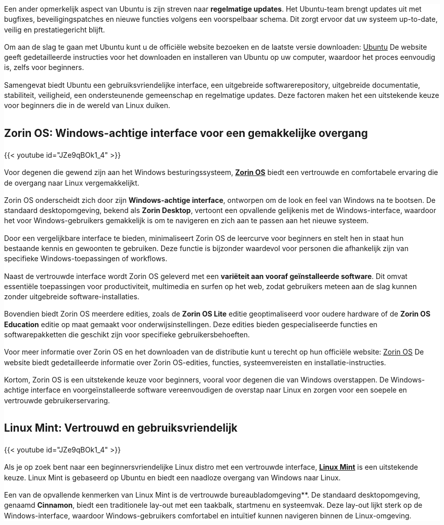 Een ander opmerkelijk aspect van Ubuntu is zijn streven naar **regelmatige updates**. Het Ubuntu-team brengt updates uit met bugfixes, beveiligingspatches en nieuwe functies volgens een voorspelbaar schema. Dit zorgt ervoor dat uw systeem up-to-date, veilig en prestatiegericht blijft.

Om aan de slag te gaan met Ubuntu kunt u de officiële website bezoeken en de laatste versie downloaden: [Ubuntu](https://ubuntu.com/download) De website geeft gedetailleerde instructies voor het downloaden en installeren van Ubuntu op uw computer, waardoor het proces eenvoudig is, zelfs voor beginners.

Samengevat biedt Ubuntu een gebruiksvriendelijke interface, een uitgebreide softwarerepository, uitgebreide documentatie, stabiliteit, veiligheid, een ondersteunende gemeenschap en regelmatige updates. Deze factoren maken het een uitstekende keuze voor beginners die in de wereld van Linux duiken.

## Zorin OS: Windows-achtige interface voor een gemakkelijke overgang

{{< youtube id="JZe9qBOk1_4" >}}

Voor degenen die gewend zijn aan het Windows besturingssysteem, [**Zorin OS**](https://zorinos.com/) biedt een vertrouwde en comfortabele ervaring die de overgang naar Linux vergemakkelijkt.

Zorin OS onderscheidt zich door zijn **Windows-achtige interface**, ontworpen om de look en feel van Windows na te bootsen. De standaard desktopomgeving, bekend als **Zorin Desktop**, vertoont een opvallende gelijkenis met de Windows-interface, waardoor het voor Windows-gebruikers gemakkelijk is om te navigeren en zich aan te passen aan het nieuwe systeem.

Door een vergelijkbare interface te bieden, minimaliseert Zorin OS de leercurve voor beginners en stelt hen in staat hun bestaande kennis en gewoonten te gebruiken. Deze functie is bijzonder waardevol voor personen die afhankelijk zijn van specifieke Windows-toepassingen of workflows.

Naast de vertrouwde interface wordt Zorin OS geleverd met een **variëteit aan vooraf geïnstalleerde software**. Dit omvat essentiële toepassingen voor productiviteit, multimedia en surfen op het web, zodat gebruikers meteen aan de slag kunnen zonder uitgebreide software-installaties.

Bovendien biedt Zorin OS meerdere edities, zoals de **Zorin OS Lite** editie geoptimaliseerd voor oudere hardware of de **Zorin OS Education** editie op maat gemaakt voor onderwijsinstellingen. Deze edities bieden gespecialiseerde functies en softwarepakketten die geschikt zijn voor specifieke gebruikersbehoeften.

Voor meer informatie over Zorin OS en het downloaden van de distributie kunt u terecht op hun officiële website: [Zorin OS](https://zorinos.com/) De website biedt gedetailleerde informatie over Zorin OS-edities, functies, systeemvereisten en installatie-instructies.

Kortom, Zorin OS is een uitstekende keuze voor beginners, vooral voor degenen die van Windows overstappen. De Windows-achtige interface en voorgeïnstalleerde software vereenvoudigen de overstap naar Linux en zorgen voor een soepele en vertrouwde gebruikerservaring.

## Linux Mint: Vertrouwd en gebruiksvriendelijk

{{< youtube id="JZe9qBOk1_4" >}}

Als je op zoek bent naar een beginnersvriendelijke Linux distro met een vertrouwde interface, [**Linux Mint**](https://linuxmint.com/download.php) is een uitstekende keuze. Linux Mint is gebaseerd op Ubuntu en biedt een naadloze overgang van Windows naar Linux.

Een van de opvallende kenmerken van Linux Mint is de vertrouwde bureaubladomgeving**. De standaard desktopomgeving, genaamd **Cinnamon**, biedt een traditionele lay-out met een taakbalk, startmenu en systeemvak. Deze lay-out lijkt sterk op de Windows-interface, waardoor Windows-gebruikers comfortabel en intuïtief kunnen navigeren binnen de Linux-omgeving.
